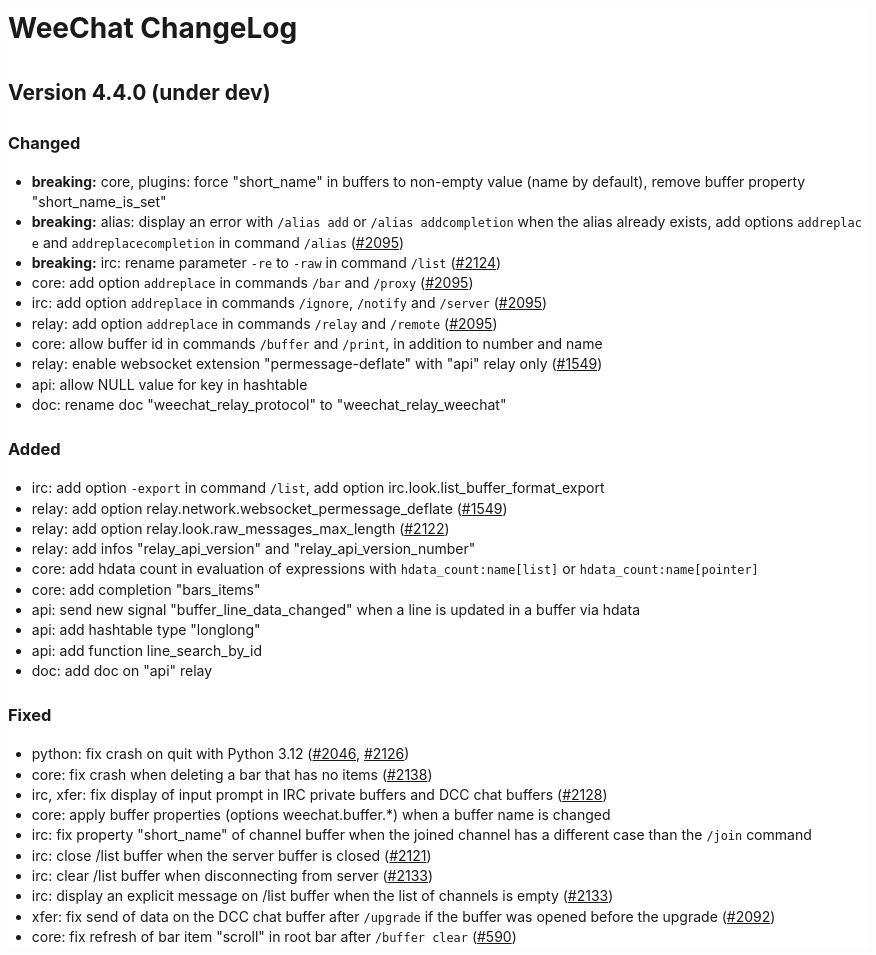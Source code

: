 # WeeChat ChangeLog

## Version 4.4.0 (under dev)

### Changed

- **breaking:** core, plugins: force "short_name" in buffers to non-empty value (name by default), remove buffer property "short_name_is_set"
- **breaking:** alias: display an error with `/alias add` or `/alias addcompletion` when the alias already exists, add options `addreplace` and `addreplacecompletion` in command `/alias` ([#2095](https://github.com/weechat/weechat/issues/2095))
- **breaking:** irc: rename parameter `-re` to `-raw` in command `/list` ([#2124](https://github.com/weechat/weechat/issues/2124))
- core: add option `addreplace` in commands `/bar` and `/proxy` ([#2095](https://github.com/weechat/weechat/issues/2095))
- irc: add option `addreplace` in commands `/ignore`, `/notify` and `/server` ([#2095](https://github.com/weechat/weechat/issues/2095))
- relay: add option `addreplace` in commands `/relay` and `/remote` ([#2095](https://github.com/weechat/weechat/issues/2095))
- core: allow buffer id in commands `/buffer` and `/print`, in addition to number and name
- relay: enable websocket extension "permessage-deflate" with "api" relay only ([#1549](https://github.com/weechat/weechat/issues/1549))
- api: allow NULL value for key in hashtable
- doc: rename doc "weechat_relay_protocol" to "weechat_relay_weechat"

### Added

- irc: add option `-export` in command `/list`, add option irc.look.list_buffer_format_export
- relay: add option relay.network.websocket_permessage_deflate ([#1549](https://github.com/weechat/weechat/issues/1549))
- relay: add option relay.look.raw_messages_max_length ([#2122](https://github.com/weechat/weechat/issues/2122))
- relay: add infos "relay_api_version" and "relay_api_version_number"
- core: add hdata count in evaluation of expressions with `hdata_count:name[list]` or `hdata_count:name[pointer]`
- core: add completion "bars_items"
- api: send new signal "buffer_line_data_changed" when a line is updated in a buffer via hdata
- api: add hashtable type "longlong"
- api: add function line_search_by_id
- doc: add doc on "api" relay

### Fixed

- python: fix crash on quit with Python 3.12 ([#2046](https://github.com/weechat/weechat/issues/2046), [#2126](https://github.com/weechat/weechat/issues/2126))
- core: fix crash when deleting a bar that has no items ([#2138](https://github.com/weechat/weechat/issues/2138))
- irc, xfer: fix display of input prompt in IRC private buffers and DCC chat buffers ([#2128](https://github.com/weechat/weechat/issues/2128))
- core: apply buffer properties (options weechat.buffer.*) when a buffer name is changed
- irc: fix property "short_name" of channel buffer when the joined channel has a different case than the `/join` command
- irc: close /list buffer when the server buffer is closed ([#2121](https://github.com/weechat/weechat/issues/2121))
- irc: clear /list buffer when disconnecting from server ([#2133](https://github.com/weechat/weechat/issues/2133))
- irc: display an explicit message on /list buffer when the list of channels is empty ([#2133](https://github.com/weechat/weechat/issues/2133))
- xfer: fix send of data on the DCC chat buffer after `/upgrade` if the buffer was opened before the upgrade ([#2092](https://github.com/weechat/weechat/issues/2092))
- core: fix refresh of bar item "scroll" in root bar after `/buffer clear` ([#590](https://github.com/weechat/weechat/issues/590))